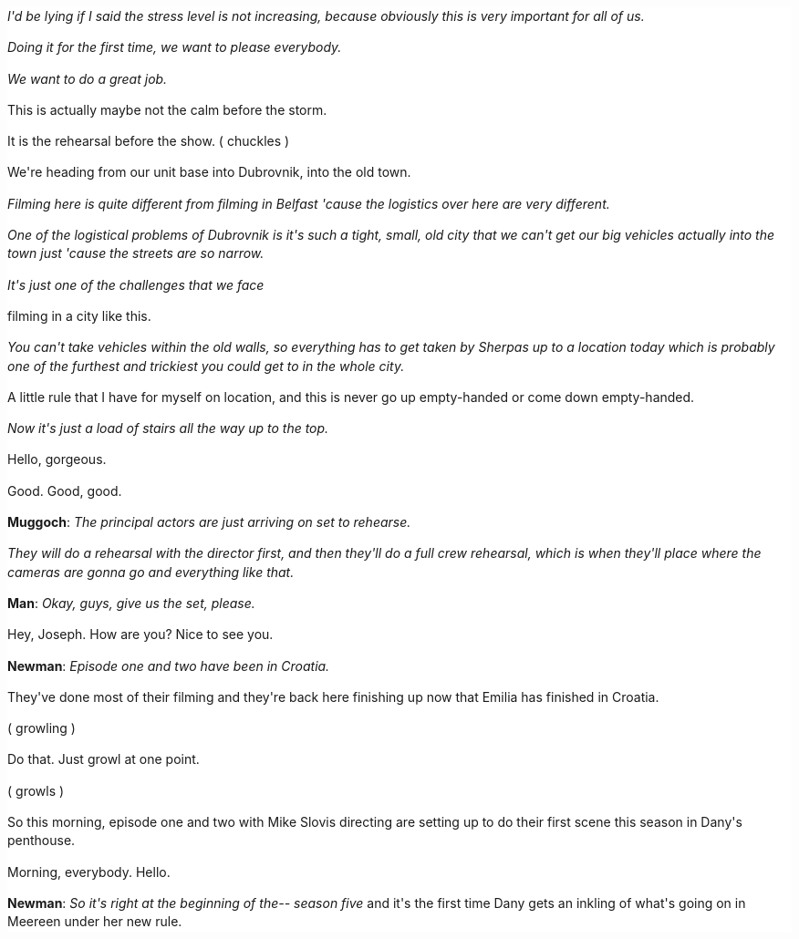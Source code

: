 _I'd be lying if I said the stress level is not increasing, because obviously this is very important for all of us._

_Doing it for the first time, we want to please everybody._

_We want to do a great job._

This is actually maybe not the calm before the storm.

It is the rehearsal before the show. ( chuckles )

We're heading from our unit base into Dubrovnik, into the old town.

_Filming here is quite different from filming in Belfast 'cause the logistics over here are very different._

_One of the logistical problems of Dubrovnik is it's such a tight, small, old city that we can't get our big vehicles actually into the town just 'cause the streets are so narrow._

_It's just one of the challenges that we face_

filming in a city like this.

_You can't take vehicles within the old walls, so everything has to get taken by Sherpas up to a location today which is probably one of the furthest and trickiest you could get to in the whole city._

A little rule that I have for myself on location, and this is never go up empty-handed or come down empty-handed.

_Now it's just a load of stairs all the way up to the top._

Hello, gorgeous.

Good. Good, good.

**Muggoch**: _The principal actors are just arriving on set to rehearse._

_They will do a rehearsal with the director first, and then they'll do a full crew rehearsal, which is when they'll place where the cameras are gonna go and everything like that._

**Man**: _Okay, guys, give us the set, please._

Hey, Joseph. How are you? Nice to see you.

**Newman**: _Episode one and two have been in Croatia._

They've done most of their filming and they're back here finishing up now that Emilia has finished in Croatia.

( growling )

Do that. Just growl at one point.

( growls )

So this morning, episode one and two with Mike Slovis directing are setting up to do their first scene this season in Dany's penthouse.

Morning, everybody. Hello.

**Newman**: _So it's right at the beginning of the-- season five_ and it's the first time Dany gets an inkling of what's going on in Meereen under her new rule.
